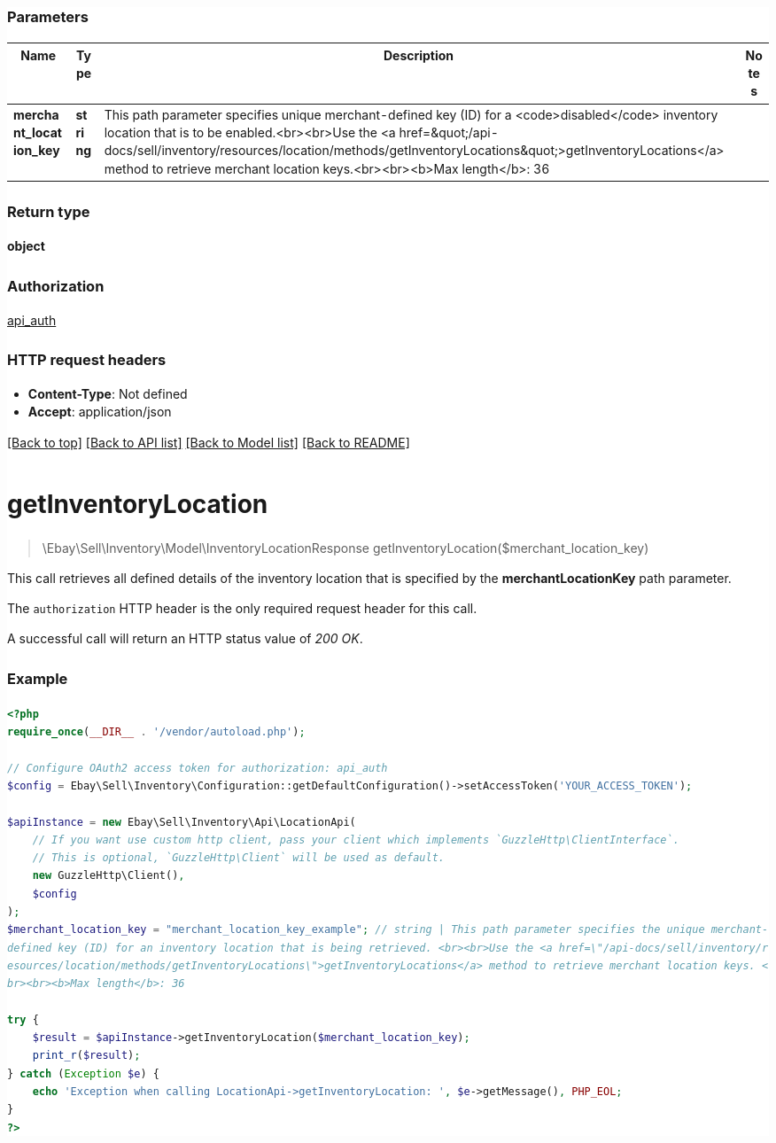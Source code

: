 ### Parameters

Name | Type | Description  | Notes
------------- | ------------- | ------------- | -------------
 **merchant_location_key** | **string**| This path parameter specifies unique merchant-defined key (ID) for a &lt;code&gt;disabled&lt;/code&gt; inventory location that is to be enabled.&lt;br&gt;&lt;br&gt;Use the &lt;a href&#x3D;\&quot;/api-docs/sell/inventory/resources/location/methods/getInventoryLocations\&quot;&gt;getInventoryLocations&lt;/a&gt; method to retrieve merchant location keys.&lt;br&gt;&lt;br&gt;&lt;b&gt;Max length&lt;/b&gt;: 36 |

### Return type

**object**

### Authorization

[api_auth](../../README.md#api_auth)

### HTTP request headers

 - **Content-Type**: Not defined
 - **Accept**: application/json

[[Back to top]](#) [[Back to API list]](../../README.md#documentation-for-api-endpoints) [[Back to Model list]](../../README.md#documentation-for-models) [[Back to README]](../../README.md)

# **getInventoryLocation**
> \Ebay\Sell\Inventory\Model\InventoryLocationResponse getInventoryLocation($merchant_location_key)



This call retrieves all defined details of the inventory location that is specified by the <b>merchantLocationKey</b> path parameter. <p>The <code>authorization</code> HTTP header is the only required request header for this call. </p><p>A successful call will return an HTTP status value of <i>200 OK</i>.</p>

### Example
```php
<?php
require_once(__DIR__ . '/vendor/autoload.php');

// Configure OAuth2 access token for authorization: api_auth
$config = Ebay\Sell\Inventory\Configuration::getDefaultConfiguration()->setAccessToken('YOUR_ACCESS_TOKEN');

$apiInstance = new Ebay\Sell\Inventory\Api\LocationApi(
    // If you want use custom http client, pass your client which implements `GuzzleHttp\ClientInterface`.
    // This is optional, `GuzzleHttp\Client` will be used as default.
    new GuzzleHttp\Client(),
    $config
);
$merchant_location_key = "merchant_location_key_example"; // string | This path parameter specifies the unique merchant-defined key (ID) for an inventory location that is being retrieved. <br><br>Use the <a href=\"/api-docs/sell/inventory/resources/location/methods/getInventoryLocations\">getInventoryLocations</a> method to retrieve merchant location keys. <br><br><b>Max length</b>: 36

try {
    $result = $apiInstance->getInventoryLocation($merchant_location_key);
    print_r($result);
} catch (Exception $e) {
    echo 'Exception when calling LocationApi->getInventoryLocation: ', $e->getMessage(), PHP_EOL;
}
?>
```